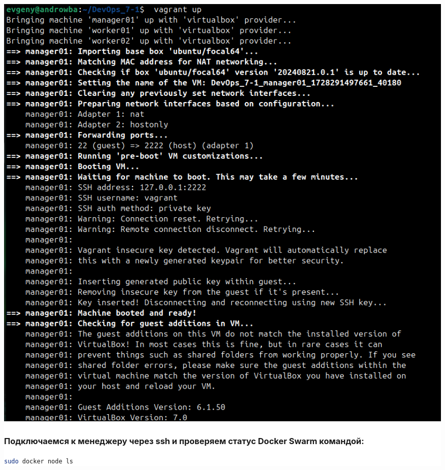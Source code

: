 ![manager node up](./screenshots/managerup.png)

### Подключаемся к менеджеру через ssh и проверяем статус Docker Swarm командой:

```bash
sudo docker node ls
```
